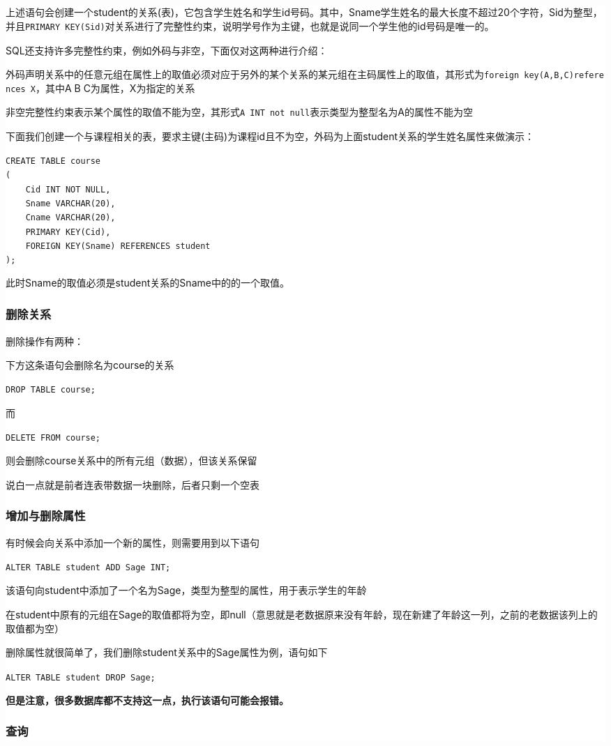 
上述语句会创建一个student的关系(表)，它包含学生姓名和学生id号码。其中，Sname学生姓名的最大长度不超过20个字符，Sid为整型，并且`PRIMARY KEY(Sid)`对关系进行了完整性约束，说明学号作为主键，也就是说同一个学生他的id号码是唯一的。

SQL还支持许多完整性约束，例如外码与非空，下面仅对这两种进行介绍：

外码声明关系中的任意元组在属性上的取值必须对应于另外的某个关系的某元组在主码属性上的取值，其形式为`foreign key(A,B,C)references X`，其中A B C为属性，X为指定的关系

非空完整性约束表示某个属性的取值不能为空，其形式`A INT not null`表示类型为整型名为A的属性不能为空

下面我们创建一个与课程相关的表，要求主键(主码)为课程id且不为空，外码为上面student关系的学生姓名属性来做演示：

    CREATE TABLE course
    (
    	Cid INT NOT NULL,
    	Sname VARCHAR(20),
    	Cname VARCHAR(20),
    	PRIMARY KEY(Cid),
    	FOREIGN KEY(Sname) REFERENCES student
    );
    

此时Sname的取值必须是student关系的Sname中的的一个取值。

### 删除关系

删除操作有两种：

下方这条语句会删除名为course的关系

    DROP TABLE course;
    

而

    DELETE FROM course;
    

则会删除course关系中的所有元组（数据），但该关系保留

说白一点就是前者连表带数据一块删除，后者只剩一个空表

### 增加与删除属性

有时候会向关系中添加一个新的属性，则需要用到以下语句

    ALTER TABLE student ADD Sage INT;
    

该语句向student中添加了一个名为Sage，类型为整型的属性，用于表示学生的年龄

在student中原有的元组在Sage的取值都将为空，即null（意思就是老数据原来没有年龄，现在新建了年龄这一列，之前的老数据该列上的取值都为空）

删除属性就很简单了，我们删除student关系中的Sage属性为例，语句如下

    ALTER TABLE student DROP Sage;
    

**但是注意，很多数据库都不支持这一点，执行该语句可能会报错。**

### 查询

